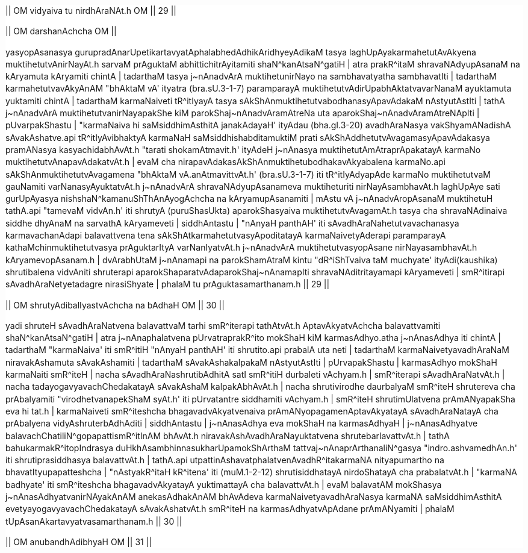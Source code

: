 || OM vidyaiva tu nirdhAraNAt.h OM || 29 ||

|| OM darshanAchcha OM ||

yasyopAsanasya gurupradAnarUpetikartavyatAphalabhedAdhikAridhyeyAdikaM tasya laghUpAyakarmahetutAvAkyena muktihetutvAnirNayAt.h sarvaM prAguktaM abhittichitrAyitamiti shaN^kanAtsaN^gatiH | atra prakR^itaM shravaNAdyupAsanaM na kAryamuta kAryamiti chintA | tadarthaM tasya j~nAnadvArA muktihetunirNayo na sambhavatyatha sambhavatIti | tadarthaM karmahetutvavAkyAnAM "bhAktaM vA' ityatra (bra.sU.3-1-7) paramparayA muktihetutvAdirUpabhAktatvavarNanaM ayuktamuta yuktamiti chintA | tadarthaM karmaNaiveti tR^itIyayA tasya sAkShAnmuktihetutvabodhanasyApavAdakaM nAstyutAstIti | tathA j~nAnadvArA muktihetutvanirNayapakShe kiM parokShaj~nAnadvAramAtreNa uta aparokShaj~nAnadvAramAtreNApIti | pUvarpakShastu | "karmaNaiva hi saMsiddhimAsthitA janakAdayaH' ityAdau (bha.gI.3-20) avadhAraNasya vakShyamANadishA sAvakAshatve.api tR^itIyAvibhaktyA karmaNaH saMsiddhishabditamuktiM prati sAkShAddhetutvAvagamasyApavAdakasya pramANasya kasyachidabhAvAt.h "tarati shokamAtmavit.h' ityAdeH j~nAnasya muktihetutAmAtraprApakatayA karmaNo muktihetutvAnapavAdakatvAt.h | evaM cha nirapavAdakasAkShAnmuktihetubodhakavAkyabalena karmaNo.api sAkShAnmuktihetutvAvagamena "bhAktaM vA.anAtmavittvAt.h' (bra.sU.3-1-7) iti tR^itIyAdyapAde karmaNo muktihetutvaM gauNamiti varNanasyAyuktatvAt.h j~nAnadvArA shravaNAdyupAsanameva muktiheturiti nirNayAsambhavAt.h laghUpAye sati gurUpAyasya nishshaN^kamanuShThAnAyogAchcha na kAryamupAsanamiti | mAstu vA j~nAnadvAropAsanaM muktihetuH tathA.api "tamevaM vidvAn.h' iti shrutyA (puruShasUkta) aparokShasyaiva muktihetutvAvagamAt.h tasya cha shravaNAdinaiva siddhe dhyAnaM na sarvathA kAryameveti | siddhAntastu | "nAnyaH panthAH' iti sAvadhAraNahetutvavachanasya karmavachanAdapi balavattvena tena sAkShAtkarmahetutvasyApoditatayA karmaNaivetyAderapi paramparayA kathaMchinmuktihetutvasya prAguktarItyA varNanIyatvAt.h j~nAnadvArA muktihetutvasyopAsane nirNayasambhavAt.h kAryamevopAsanam.h | dvArabhUtaM j~nAnamapi na parokShamAtraM kintu "dR^iShTvaiva taM muchyate' ityAdi(kaushika) shrutibalena vidvAniti shruterapi aparokShaparatvAdaparokShaj~nAnamapIti shravaNAditritayamapi kAryameveti | smR^itirapi sAvadhAraNetyetadagre nirasiShyate | phalaM tu prAguktasamarthanam.h || 29 ||

|| OM shrutyAdibalIyastvAchcha na bAdhaH OM || 30 ||

yadi shruteH sAvadhAraNatvena balavattvaM tarhi smR^iterapi tathAtvAt.h AptavAkyatvAchcha balavattvamiti shaN^kanAtsaN^gatiH | atra j~nAnaphalatvena pUrvatraprakR^ito mokShaH kiM karmasAdhyo.atha j~nAnasAdhya iti chintA | tadarthaM "karmaNaiva' iti smR^itiH "nAnyaH panthAH' iti shrutito.api prabalA uta neti | tadarthaM karmaNaivetyavadhAraNaM niravakAshamuta sAvakAshamiti | tadarthaM sAvakAshakalpakaM nAstyutAstIti | pUrvapakShastu | karmasAdhyo mokShaH karmaNaiti smR^iteH | nacha sAvadhAraNashrutibAdhitA satI smR^itiH durbaleti vAchyam.h | smR^iterapi sAvadhAraNatvAt.h | nacha tadayogavyavachChedakatayA sAvakAshaM kalpakAbhAvAt.h | nacha shrutivirodhe daurbalyaM smR^iteH shrutereva cha prAbalyamiti "virodhetvanapekShaM syAt.h' iti pUrvatantre siddhamiti vAchyam.h | smR^iteH shrutimUlatvena prAmANyapakSha eva hi tat.h | karmaNaiveti smR^iteshcha bhagavadvAkyatvenaiva prAmANyopagamenAptavAkyatayA sAvadhAraNatayA cha prAbalyena vidyAshruterbAdhAditi | siddhAntastu | j~nAnasAdhya eva mokShaH na karmasAdhyaH | j~nAnasAdhyatve balavachChatiliN^gopapattismR^itInAM bhAvAt.h niravakAshAvadhAraNayuktatvena shrutebarlavattvAt.h | tathA bahukarmakR^itopIndrasya duHkhAsambhinnasukharUpamokShArthaM tattvaj~nAnaprArthanaliN^gasya "indro.ashvamedhAn.h' iti shrutiprasiddhasya balavattvAt.h | tathA.api utpattinAshavatphalatvenAvadhR^itakarmaNA nityapumartho na bhavatItyupapatteshcha | "nAstyakR^itaH kR^itena' iti (muM.1-2-12) shrutisiddhatayA nirdoShatayA cha prabalatvAt.h | "karmaNA badhyate' iti smR^iteshcha bhagavadvAkyatayA yuktimattayA cha balavattvAt.h | evaM balavatAM mokShasya j~nAnasAdhyatvanirNAyakAnAM anekasAdhakAnAM bhAvAdeva karmaNaivetyavadhAraNasya karmaNA saMsiddhimAsthitA evetyayogavyavachChedakatayA sAvakAshatvAt.h smR^iteH na karmasAdhyatvApAdane prAmANyamiti | phalaM tUpAsanAkartavyatvasamarthanam.h || 30 ||

|| OM anubandhAdibhyaH OM || 31 ||
